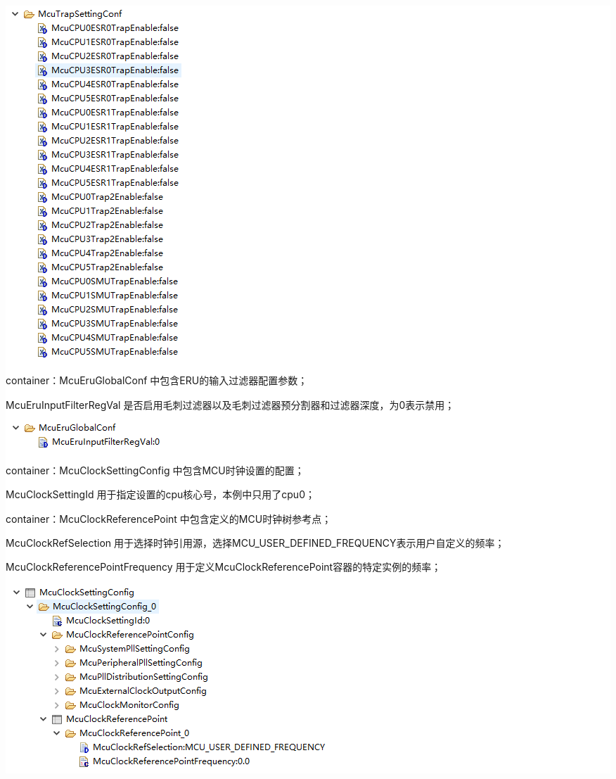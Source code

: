 ![img](TC397_MCAL.assets/1e699ef8-7170-41a5-871e-de55952d80cc.png)

 

container：McuEruGlobalConf 中包含ERU的输入过滤器配置参数；

McuEruInputFilterRegVal 是否启用毛刺过滤器以及毛刺过滤器预分割器和过滤器深度，为0表示禁用；

![img](TC397_MCAL.assets/44b2ef6b-957a-47dc-80ca-1f0a8e7e5cb8.png)

 

container：McuClockSettingConfig 中包含MCU时钟设置的配置；

McuClockSettingId 用于指定设置的cpu核心号，本例中只用了cpu0；

container：McuClockReferencePoint 中包含定义的MCU时钟树参考点；

McuClockRefSelection 用于选择时钟引用源，选择MCU_USER_DEFINED_FREQUENCY表示用户自定义的频率；

McuClockReferencePointFrequency 用于定义McuClockReferencePoint容器的特定实例的频率；

![img](TC397_MCAL.assets/3230787c-1956-4edf-8c9f-87287713ebfc.png)
